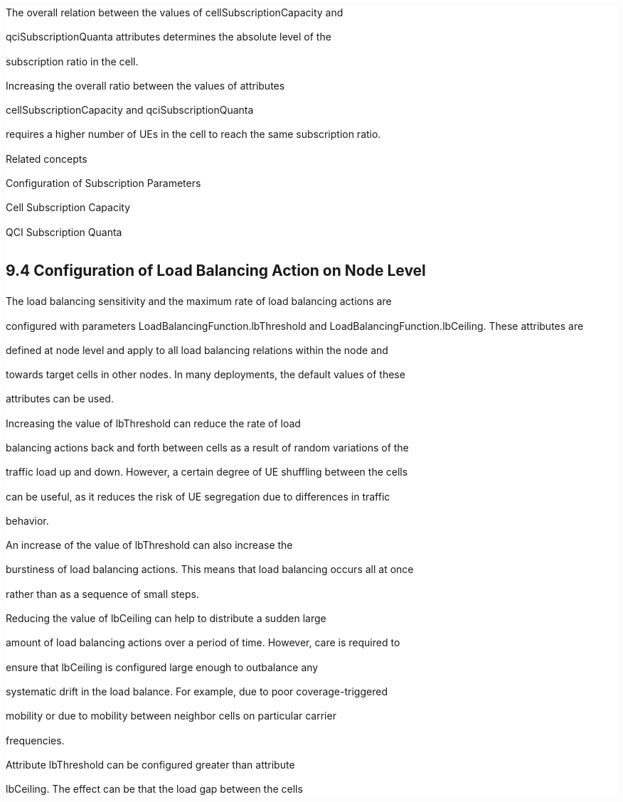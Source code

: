 The overall relation between the values of cellSubscriptionCapacity and

qciSubscriptionQuanta attributes determines the absolute level of the

subscription ratio in the cell.

Increasing the overall ratio between the values of attributes

cellSubscriptionCapacity and qciSubscriptionQuanta

requires a higher number of UEs in the cell to reach the same subscription ratio.

Related concepts

Configuration of Subscription Parameters

Cell Subscription Capacity

QCI Subscription Quanta

## 9.4 Configuration of Load Balancing Action on Node Level

The load balancing sensitivity and the maximum rate of load balancing actions are

configured with parameters LoadBalancingFunction.lbThreshold and LoadBalancingFunction.lbCeiling. These attributes are

defined at node level and apply to all load balancing relations within the node and

towards target cells in other nodes. In many deployments, the default values of these

attributes can be used.

Increasing the value of lbThreshold can reduce the rate of load

balancing actions back and forth between cells as a result of random variations of the

traffic load up and down. However, a certain degree of UE shuffling between the cells

can be useful, as it reduces the risk of UE segregation due to differences in traffic

behavior.

An increase of the value of lbThreshold can also increase the

burstiness of load balancing actions. This means that load balancing occurs all at once

rather than as a sequence of small steps.

Reducing the value of lbCeiling can help to distribute a sudden large

amount of load balancing actions over a period of time. However, care is required to

ensure that lbCeiling is configured large enough to outbalance any

systematic drift in the load balance. For example, due to poor coverage-triggered

mobility or due to mobility between neighbor cells on particular carrier

frequencies.

Attribute lbThreshold can be configured greater than attribute

lbCeiling. The effect can be that the load gap between the cells
